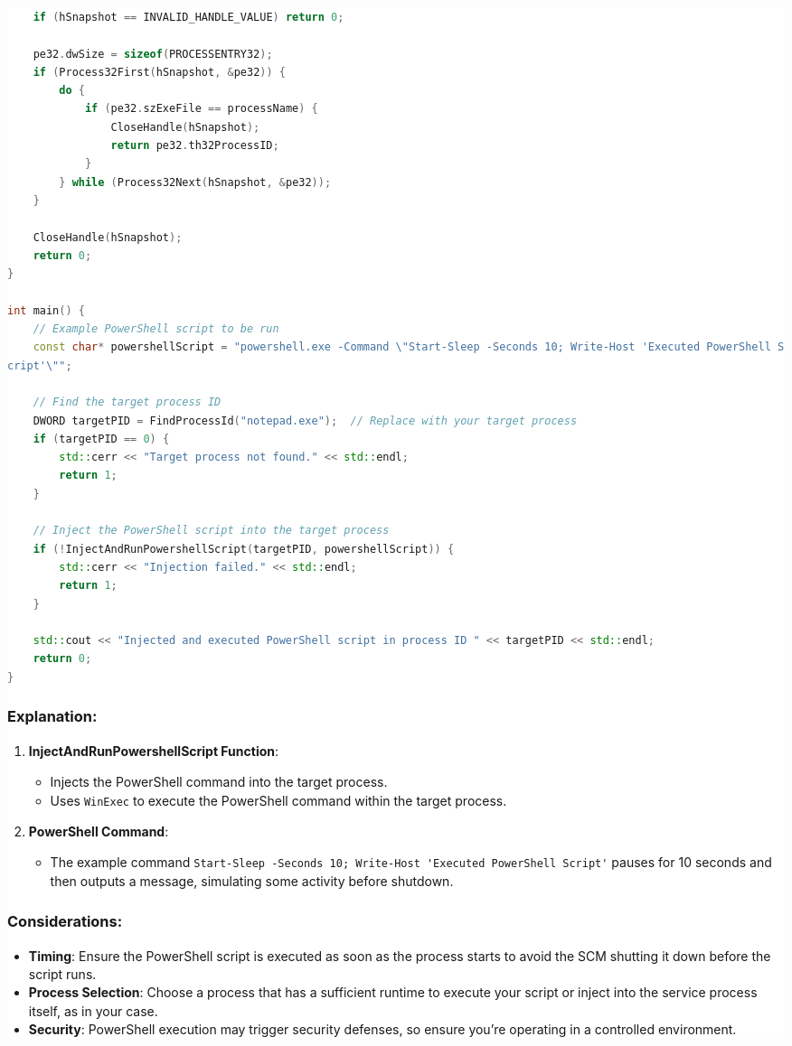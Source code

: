```cpp
    if (hSnapshot == INVALID_HANDLE_VALUE) return 0;

    pe32.dwSize = sizeof(PROCESSENTRY32);
    if (Process32First(hSnapshot, &pe32)) {
        do {
            if (pe32.szExeFile == processName) {
                CloseHandle(hSnapshot);
                return pe32.th32ProcessID;
            }
        } while (Process32Next(hSnapshot, &pe32));
    }

    CloseHandle(hSnapshot);
    return 0;
}

int main() {
    // Example PowerShell script to be run
    const char* powershellScript = "powershell.exe -Command \"Start-Sleep -Seconds 10; Write-Host 'Executed PowerShell Script'\"";

    // Find the target process ID
    DWORD targetPID = FindProcessId("notepad.exe");  // Replace with your target process
    if (targetPID == 0) {
        std::cerr << "Target process not found." << std::endl;
        return 1;
    }

    // Inject the PowerShell script into the target process
    if (!InjectAndRunPowershellScript(targetPID, powershellScript)) {
        std::cerr << "Injection failed." << std::endl;
        return 1;
    }

    std::cout << "Injected and executed PowerShell script in process ID " << targetPID << std::endl;
    return 0;
}
```

### Explanation:

1. **InjectAndRunPowershellScript Function**:
   - Injects the PowerShell command into the target process.
   - Uses `WinExec` to execute the PowerShell command within the target process.

2. **PowerShell Command**:
   - The example command `Start-Sleep -Seconds 10; Write-Host 'Executed PowerShell Script'` pauses for 10 seconds and then outputs a message, simulating some activity before shutdown.

### Considerations:
- **Timing**: Ensure the PowerShell script is executed as soon as the process starts to avoid the SCM shutting it down before the script runs.
- **Process Selection**: Choose a process that has a sufficient runtime to execute your script or inject into the service process itself, as in your case.
- **Security**: PowerShell execution may trigger security defenses, so ensure you’re operating in a controlled environment.
